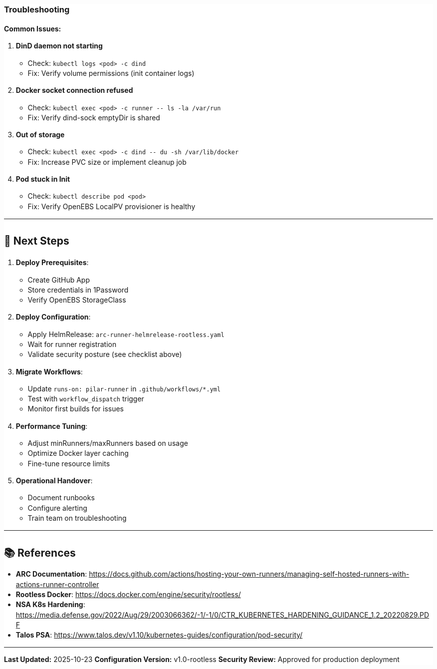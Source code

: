 ### Troubleshooting

**Common Issues:**

1. **DinD daemon not starting**
   - Check: `kubectl logs <pod> -c dind`
   - Fix: Verify volume permissions (init container logs)

2. **Docker socket connection refused**
   - Check: `kubectl exec <pod> -c runner -- ls -la /var/run`
   - Fix: Verify dind-sock emptyDir is shared

3. **Out of storage**
   - Check: `kubectl exec <pod> -c dind -- du -sh /var/lib/docker`
   - Fix: Increase PVC size or implement cleanup job

4. **Pod stuck in Init**
   - Check: `kubectl describe pod <pod>`
   - Fix: Verify OpenEBS LocalPV provisioner is healthy

---

## 🎯 Next Steps

1. **Deploy Prerequisites**:
   - Create GitHub App
   - Store credentials in 1Password
   - Verify OpenEBS StorageClass

2. **Deploy Configuration**:
   - Apply HelmRelease: `arc-runner-helmrelease-rootless.yaml`
   - Wait for runner registration
   - Validate security posture (see checklist above)

3. **Migrate Workflows**:
   - Update `runs-on: pilar-runner` in `.github/workflows/*.yml`
   - Test with `workflow_dispatch` trigger
   - Monitor first builds for issues

4. **Performance Tuning**:
   - Adjust minRunners/maxRunners based on usage
   - Optimize Docker layer caching
   - Fine-tune resource limits

5. **Operational Handover**:
   - Document runbooks
   - Configure alerting
   - Train team on troubleshooting

---

## 📚 References

- **ARC Documentation**: https://docs.github.com/actions/hosting-your-own-runners/managing-self-hosted-runners-with-actions-runner-controller
- **Rootless Docker**: https://docs.docker.com/engine/security/rootless/
- **NSA K8s Hardening**: https://media.defense.gov/2022/Aug/29/2003066362/-1/-1/0/CTR_KUBERNETES_HARDENING_GUIDANCE_1.2_20220829.PDF
- **Talos PSA**: https://www.talos.dev/v1.10/kubernetes-guides/configuration/pod-security/

---

**Last Updated:** 2025-10-23
**Configuration Version:** v1.0-rootless
**Security Review:** Approved for production deployment
